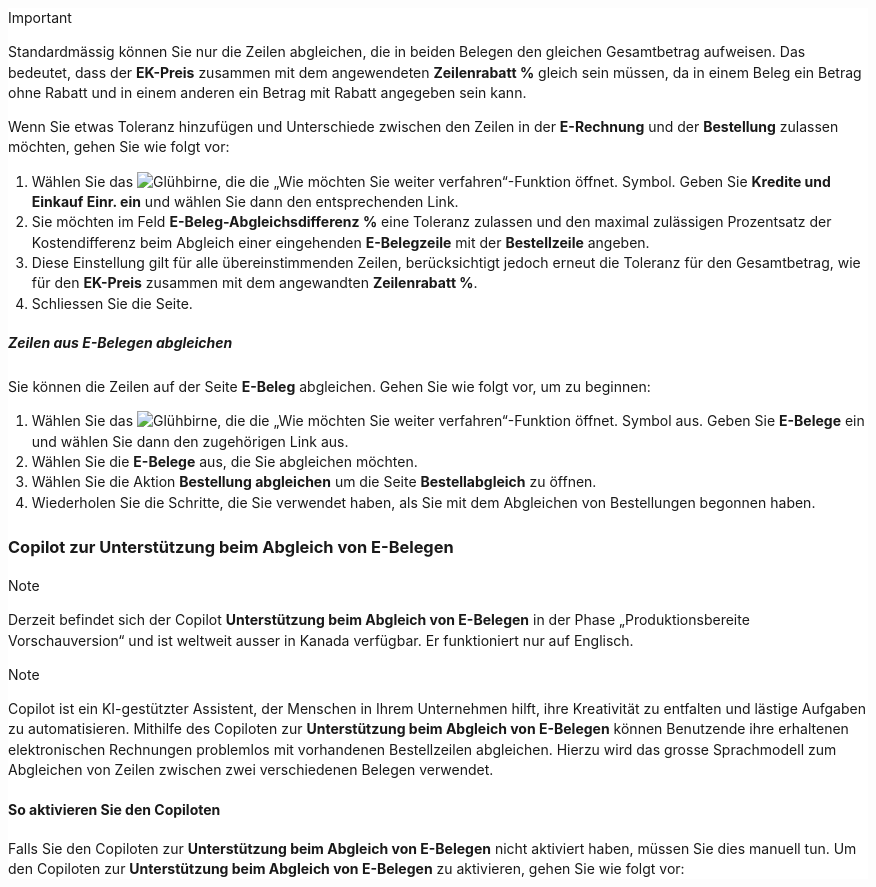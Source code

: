 > [!IMPORTANT]
> Standardmässig können Sie nur die Zeilen abgleichen, die in beiden Belegen den gleichen Gesamtbetrag aufweisen. Das bedeutet, dass der **EK-Preis** zusammen mit dem angewendeten **Zeilenrabatt %** gleich sein müssen, da in einem Beleg ein Betrag ohne Rabatt und in einem anderen ein Betrag mit Rabatt angegeben sein kann.  

Wenn Sie etwas Toleranz hinzufügen und Unterschiede zwischen den Zeilen in der **E-Rechnung** und der **Bestellung** zulassen möchten, gehen Sie wie folgt vor:   

1. Wählen Sie das ![Glühbirne, die die „Wie möchten Sie weiter verfahren“-Funktion öffnet.](media/ui-search/search_small.png "Wie möchten Sie weiter verfahren?") Symbol. Geben Sie **Kredite und Einkauf Einr. ein** und wählen Sie dann den entsprechenden Link.  
2. Sie möchten im Feld **E-Beleg-Abgleichsdifferenz %** eine Toleranz zulassen und den maximal zulässigen Prozentsatz der Kostendifferenz beim Abgleich einer eingehenden **E-Belegzeile** mit der **Bestellzeile** angeben. 
3. Diese Einstellung gilt für alle übereinstimmenden Zeilen, berücksichtigt jedoch erneut die Toleranz für den Gesamtbetrag, wie für den **EK-Preis** zusammen mit dem angewandten **Zeilenrabatt %**.  
4. Schliessen Sie die Seite.   

##### <a name="matching-lines-from-e-document"></a>Zeilen aus E-Belegen abgleichen

Sie können die Zeilen auf der Seite **E-Beleg** abgleichen. Gehen Sie wie folgt vor, um zu beginnen:  

1. Wählen Sie das ![Glühbirne, die die „Wie möchten Sie weiter verfahren“-Funktion öffnet.](media/ui-search/search_small.png "Tell Me-Funktion") Symbol aus. Geben Sie **E-Belege** ein und wählen Sie dann den zugehörigen Link aus. 
2. Wählen Sie die **E-Belege** aus, die Sie abgleichen möchten.   
3. Wählen Sie die Aktion **Bestellung abgleichen** um die Seite **Bestellabgleich** zu öffnen.  
4. Wiederholen Sie die Schritte, die Sie verwendet haben, als Sie mit dem Abgleichen von Bestellungen begonnen haben.

### <a name="e-document-matching-assistance-copilot"></a>Copilot zur Unterstützung beim Abgleich von E-Belegen

> [!NOTE]
> Derzeit befindet sich der Copilot **Unterstützung beim Abgleich von E-Belegen** in der Phase „Produktionsbereite Vorschauversion“ und ist weltweit ausser in Kanada verfügbar. Er funktioniert nur auf Englisch. 

> [!NOTE]
> Copilot ist ein KI-gestützter Assistent, der Menschen in Ihrem Unternehmen hilft, ihre Kreativität zu entfalten und lästige Aufgaben zu automatisieren. Mithilfe des Copiloten zur **Unterstützung beim Abgleich von E-Belegen** können Benutzende ihre erhaltenen elektronischen Rechnungen problemlos mit vorhandenen Bestellzeilen abgleichen. Hierzu wird das grosse Sprachmodell zum Abgleichen von Zeilen zwischen zwei verschiedenen Belegen verwendet. 

#### <a name="to-activate-the-copilot"></a>So aktivieren Sie den Copiloten

Falls Sie den Copiloten zur **Unterstützung beim Abgleich von E-Belegen** nicht aktiviert haben, müssen Sie dies manuell tun. Um den Copiloten zur **Unterstützung beim Abgleich von E-Belegen** zu aktivieren, gehen Sie wie folgt vor: 

